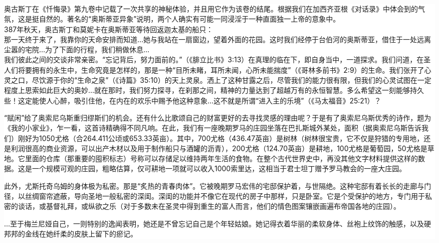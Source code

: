 奥古斯丁在《忏悔录》第九卷中记载了一次共享的神秘体验，并且用它作为该卷的结尾。根据我们在加西齐亚根《对话录》中体会到的气氛，这是挺自然的。著名的“奥斯蒂亚异象”说明，两个人确实有可能一同浸淫于一种直面独一上帝的意象中。  
387年秋天，奥古斯丁和莫妮卡在奥斯蒂亚等待回返迦太基的船只：  
那一天终于来了，我靠你的天命安排而知道…她与我站在一扇窗边，望着外面的花园。这时我们经停于台伯河的奥斯蒂亚，借住于一处远离尘嚣的宅院…为了下面的行程，我们稍做休息…  
我们彼此之间的交谈非常亲密。“忘记背后，努力面前的。”（《腓立比书》3:13）在真理的临在下，即自身当中，一道探求。我们问道，在圣人们将要拥有的永生中，生命究竟是怎样的，那是一种“目所未睹，耳所未闻，心所未能揣度”（《哥林多前书》2:9）的生命。我们张开了心灵之口，尽饮源于你的“生命之泉”（《诗篇》35:10）的天上灵泉。洒上了这种甘露之后，尽管我们的能力很有限，但我们的心灵试图在一定程度上思索如此巨大的奥妙…就在那时，我们努力探寻，在刹那之间，精神的力量达到了超越万有的永恒智慧。多么希望这一刻能够持久些！这定能使人心醉，吸引住他，在内在的欢乐中赐予他这种意象…这不就是所谓“进入主的乐境”（《马太福音》25:21）？  

“赋闲”给了奥索尼乌斯重归缪斯们的机会。还有什么比歌颂自己的财富更好的去寻找灵感的理由呢？于是有了奥索尼乌斯优秀的诗作，题为《我的小家业》，乍一看，这首诗精确得不同凡响。在此，我们有一座晚期罗马的庄园坐落在巴扎斯城外某处，面积（据奥索尼乌斯告诉我们）刚好为1050尤格（合264.411公顷或653.33英亩）。其中，700尤格（436.47英亩）是树林（树林很宝贵，它不仅是狩猎的专用地，还是利润很高的商业资源，可以出产木材以及用于制作船只与酒罐的沥青），200尤格（124.70英亩）是耕地，100尤格是葡萄园，50尤格是草地。它里面的仓库（那重要的囤积标志）号称可以存储足以维持两年生活的食物。在整个古代世界史中，再没其他文字材料提供这样的数据。这是一个规模可观的庄园，粗略估算，仅可耕地一项就可以收入1000索里达，这相当于君士坦丁赠予罗马教会的一座大庄园。

此外，尤斯托奇乌姆的身体极为私密。那是“炙热的青春肉体”。它被晚期罗马宏伟的宅邸保护着，与世隔绝。这种宅邸有着长长的走廊与门径，以丝绸窗帘遮蔽，导向圣地一般私密的深闺。深闺的功能并不像它在现代的房子中那样，只是卧室。它是个受保护的地方，专门用于私密的谈话，或基督礼拜，或纵欲之乐（对于多数未在圣灵中得到重生的富人而言，他们的情色图案镶嵌画遍布帝国各地的庄园）。

…至于梅兰尼娅自己，一则特别的逸闻表明，她还是不曾忘记自己是个年轻姑娘。她记得衣着华丽的柔软身体、丝袍上纹饰的触感，以及硬邦邦的金线在她纤柔的皮肤上留下的瘀记。